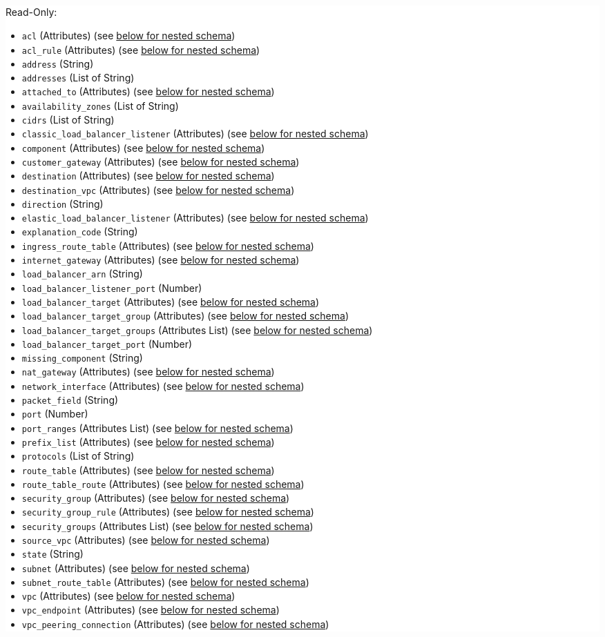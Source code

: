 Read-Only:

- `acl` (Attributes) (see [below for nested schema](#nestedatt--explanations--acl))
- `acl_rule` (Attributes) (see [below for nested schema](#nestedatt--explanations--acl_rule))
- `address` (String)
- `addresses` (List of String)
- `attached_to` (Attributes) (see [below for nested schema](#nestedatt--explanations--attached_to))
- `availability_zones` (List of String)
- `cidrs` (List of String)
- `classic_load_balancer_listener` (Attributes) (see [below for nested schema](#nestedatt--explanations--classic_load_balancer_listener))
- `component` (Attributes) (see [below for nested schema](#nestedatt--explanations--component))
- `customer_gateway` (Attributes) (see [below for nested schema](#nestedatt--explanations--customer_gateway))
- `destination` (Attributes) (see [below for nested schema](#nestedatt--explanations--destination))
- `destination_vpc` (Attributes) (see [below for nested schema](#nestedatt--explanations--destination_vpc))
- `direction` (String)
- `elastic_load_balancer_listener` (Attributes) (see [below for nested schema](#nestedatt--explanations--elastic_load_balancer_listener))
- `explanation_code` (String)
- `ingress_route_table` (Attributes) (see [below for nested schema](#nestedatt--explanations--ingress_route_table))
- `internet_gateway` (Attributes) (see [below for nested schema](#nestedatt--explanations--internet_gateway))
- `load_balancer_arn` (String)
- `load_balancer_listener_port` (Number)
- `load_balancer_target` (Attributes) (see [below for nested schema](#nestedatt--explanations--load_balancer_target))
- `load_balancer_target_group` (Attributes) (see [below for nested schema](#nestedatt--explanations--load_balancer_target_group))
- `load_balancer_target_groups` (Attributes List) (see [below for nested schema](#nestedatt--explanations--load_balancer_target_groups))
- `load_balancer_target_port` (Number)
- `missing_component` (String)
- `nat_gateway` (Attributes) (see [below for nested schema](#nestedatt--explanations--nat_gateway))
- `network_interface` (Attributes) (see [below for nested schema](#nestedatt--explanations--network_interface))
- `packet_field` (String)
- `port` (Number)
- `port_ranges` (Attributes List) (see [below for nested schema](#nestedatt--explanations--port_ranges))
- `prefix_list` (Attributes) (see [below for nested schema](#nestedatt--explanations--prefix_list))
- `protocols` (List of String)
- `route_table` (Attributes) (see [below for nested schema](#nestedatt--explanations--route_table))
- `route_table_route` (Attributes) (see [below for nested schema](#nestedatt--explanations--route_table_route))
- `security_group` (Attributes) (see [below for nested schema](#nestedatt--explanations--security_group))
- `security_group_rule` (Attributes) (see [below for nested schema](#nestedatt--explanations--security_group_rule))
- `security_groups` (Attributes List) (see [below for nested schema](#nestedatt--explanations--security_groups))
- `source_vpc` (Attributes) (see [below for nested schema](#nestedatt--explanations--source_vpc))
- `state` (String)
- `subnet` (Attributes) (see [below for nested schema](#nestedatt--explanations--subnet))
- `subnet_route_table` (Attributes) (see [below for nested schema](#nestedatt--explanations--subnet_route_table))
- `vpc` (Attributes) (see [below for nested schema](#nestedatt--explanations--vpc))
- `vpc_endpoint` (Attributes) (see [below for nested schema](#nestedatt--explanations--vpc_endpoint))
- `vpc_peering_connection` (Attributes) (see [below for nested schema](#nestedatt--explanations--vpc_peering_connection))